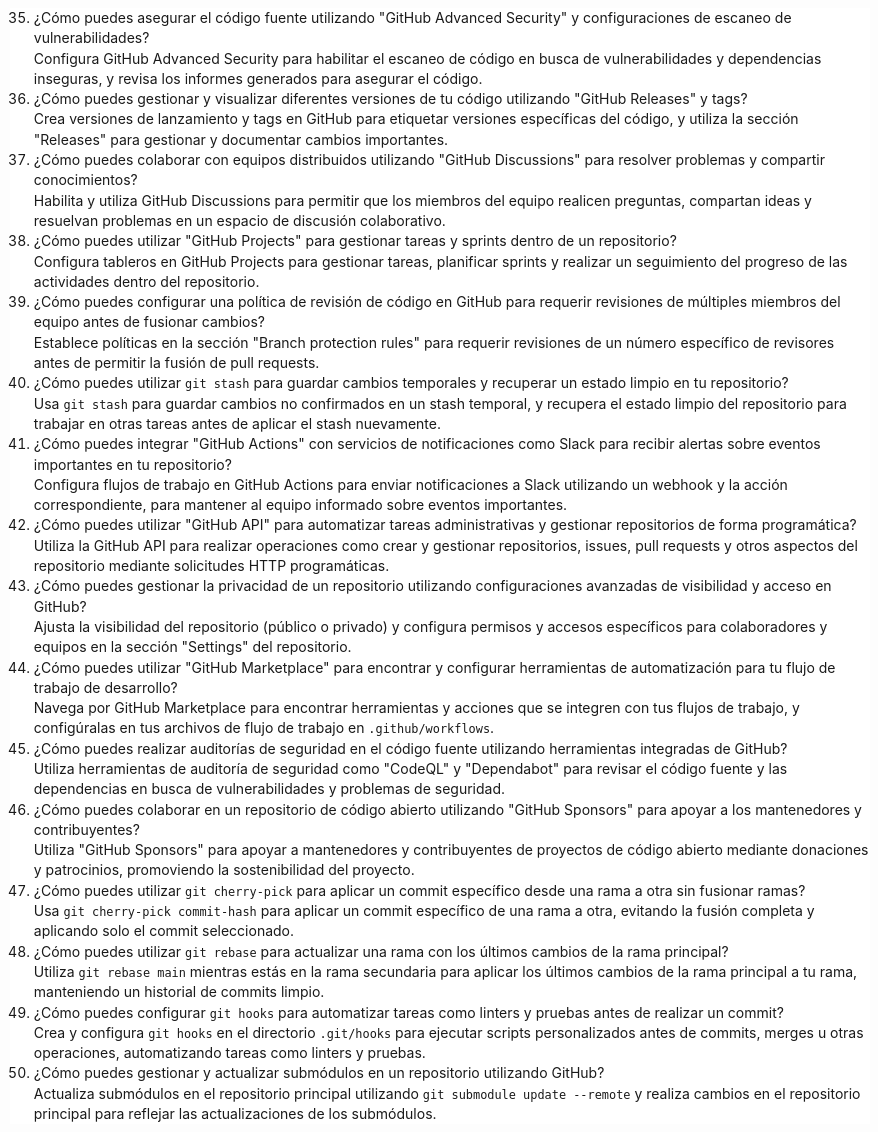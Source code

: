 35) ¿Cómo puedes asegurar el código fuente utilizando "GitHub Advanced Security" y configuraciones de escaneo de vulnerabilidades?  
    Configura GitHub Advanced Security para habilitar el escaneo de código en busca de vulnerabilidades y dependencias inseguras, y revisa los informes generados para asegurar el código.
36) ¿Cómo puedes gestionar y visualizar diferentes versiones de tu código utilizando "GitHub Releases" y tags?  
    Crea versiones de lanzamiento y tags en GitHub para etiquetar versiones específicas del código, y utiliza la sección "Releases" para gestionar y documentar cambios importantes.
37) ¿Cómo puedes colaborar con equipos distribuidos utilizando "GitHub Discussions" para resolver problemas y compartir conocimientos?  
    Habilita y utiliza GitHub Discussions para permitir que los miembros del equipo realicen preguntas, compartan ideas y resuelvan problemas en un espacio de discusión colaborativo.
38) ¿Cómo puedes utilizar "GitHub Projects" para gestionar tareas y sprints dentro de un repositorio?  
    Configura tableros en GitHub Projects para gestionar tareas, planificar sprints y realizar un seguimiento del progreso de las actividades dentro del repositorio.
39) ¿Cómo puedes configurar una política de revisión de código en GitHub para requerir revisiones de múltiples miembros del equipo antes de fusionar cambios?  
    Establece políticas en la sección "Branch protection rules" para requerir revisiones de un número específico de revisores antes de permitir la fusión de pull requests.
40) ¿Cómo puedes utilizar `git stash` para guardar cambios temporales y recuperar un estado limpio en tu repositorio?  
    Usa `git stash` para guardar cambios no confirmados en un stash temporal, y recupera el estado limpio del repositorio para trabajar en otras tareas antes de aplicar el stash nuevamente.
41) ¿Cómo puedes integrar "GitHub Actions" con servicios de notificaciones como Slack para recibir alertas sobre eventos importantes en tu repositorio?  
    Configura flujos de trabajo en GitHub Actions para enviar notificaciones a Slack utilizando un webhook y la acción correspondiente, para mantener al equipo informado sobre eventos importantes.
42) ¿Cómo puedes utilizar "GitHub API" para automatizar tareas administrativas y gestionar repositorios de forma programática?  
    Utiliza la GitHub API para realizar operaciones como crear y gestionar repositorios, issues, pull requests y otros aspectos del repositorio mediante solicitudes HTTP programáticas.
43) ¿Cómo puedes gestionar la privacidad de un repositorio utilizando configuraciones avanzadas de visibilidad y acceso en GitHub?  
    Ajusta la visibilidad del repositorio (público o privado) y configura permisos y accesos específicos para colaboradores y equipos en la sección "Settings" del repositorio.
44) ¿Cómo puedes utilizar "GitHub Marketplace" para encontrar y configurar herramientas de automatización para tu flujo de trabajo de desarrollo?  
    Navega por GitHub Marketplace para encontrar herramientas y acciones que se integren con tus flujos de trabajo, y configúralas en tus archivos de flujo de trabajo en `.github/workflows`.
45) ¿Cómo puedes realizar auditorías de seguridad en el código fuente utilizando herramientas integradas de GitHub?  
    Utiliza herramientas de auditoría de seguridad como "CodeQL" y "Dependabot" para revisar el código fuente y las dependencias en busca de vulnerabilidades y problemas de seguridad.
46) ¿Cómo puedes colaborar en un repositorio de código abierto utilizando "GitHub Sponsors" para apoyar a los mantenedores y contribuyentes?  
    Utiliza "GitHub Sponsors" para apoyar a mantenedores y contribuyentes de proyectos de código abierto mediante donaciones y patrocinios, promoviendo la sostenibilidad del proyecto.
47) ¿Cómo puedes utilizar `git cherry-pick` para aplicar un commit específico desde una rama a otra sin fusionar ramas?  
    Usa `git cherry-pick commit-hash` para aplicar un commit específico de una rama a otra, evitando la fusión completa y aplicando solo el commit seleccionado.
48) ¿Cómo puedes utilizar `git rebase` para actualizar una rama con los últimos cambios de la rama principal?  
    Utiliza `git rebase main` mientras estás en la rama secundaria para aplicar los últimos cambios de la rama principal a tu rama, manteniendo un historial de commits limpio.
49) ¿Cómo puedes configurar `git hooks` para automatizar tareas como linters y pruebas antes de realizar un commit?  
    Crea y configura `git hooks` en el directorio `.git/hooks` para ejecutar scripts personalizados antes de commits, merges u otras operaciones, automatizando tareas como linters y pruebas.
50) ¿Cómo puedes gestionar y actualizar submódulos en un repositorio utilizando GitHub?  
    Actualiza submódulos en el repositorio principal utilizando `git submodule update --remote` y realiza cambios en el repositorio principal para reflejar las actualizaciones de los submódulos.
